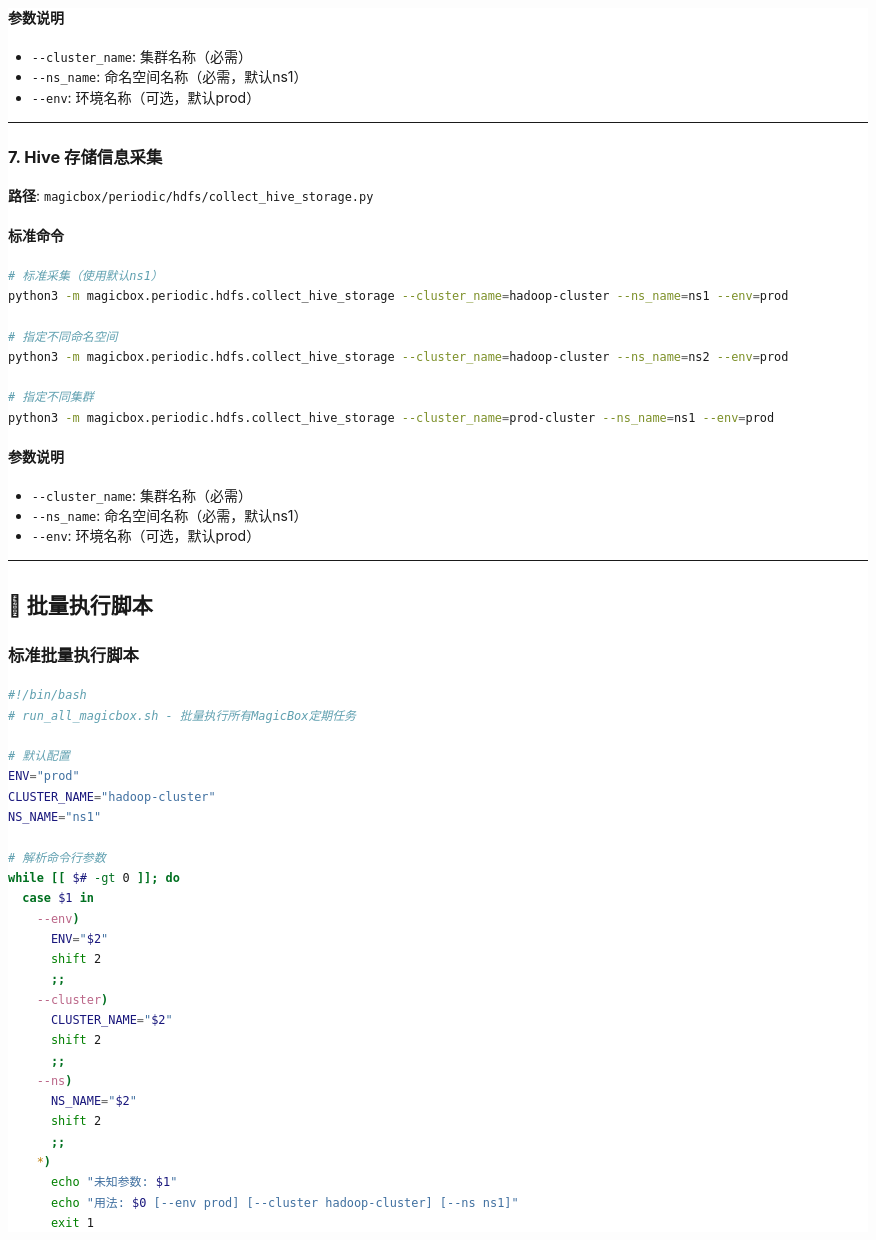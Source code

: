 #### 参数说明
- `--cluster_name`: 集群名称（必需）
- `--ns_name`: 命名空间名称（必需，默认ns1）
- `--env`: 环境名称（可选，默认prod）

---

### 7. Hive 存储信息采集
**路径**: `magicbox/periodic/hdfs/collect_hive_storage.py`

#### 标准命令
```bash
# 标准采集（使用默认ns1）
python3 -m magicbox.periodic.hdfs.collect_hive_storage --cluster_name=hadoop-cluster --ns_name=ns1 --env=prod

# 指定不同命名空间
python3 -m magicbox.periodic.hdfs.collect_hive_storage --cluster_name=hadoop-cluster --ns_name=ns2 --env=prod

# 指定不同集群
python3 -m magicbox.periodic.hdfs.collect_hive_storage --cluster_name=prod-cluster --ns_name=ns1 --env=prod
```

#### 参数说明
- `--cluster_name`: 集群名称（必需）
- `--ns_name`: 命名空间名称（必需，默认ns1）
- `--env`: 环境名称（可选，默认prod）

---

## 🔄 批量执行脚本

### 标准批量执行脚本
```bash
#!/bin/bash
# run_all_magicbox.sh - 批量执行所有MagicBox定期任务

# 默认配置
ENV="prod"
CLUSTER_NAME="hadoop-cluster"
NS_NAME="ns1"

# 解析命令行参数
while [[ $# -gt 0 ]]; do
  case $1 in
    --env)
      ENV="$2"
      shift 2
      ;;
    --cluster)
      CLUSTER_NAME="$2"
      shift 2
      ;;
    --ns)
      NS_NAME="$2"
      shift 2
      ;;
    *)
      echo "未知参数: $1"
      echo "用法: $0 [--env prod] [--cluster hadoop-cluster] [--ns ns1]"
      exit 1
```